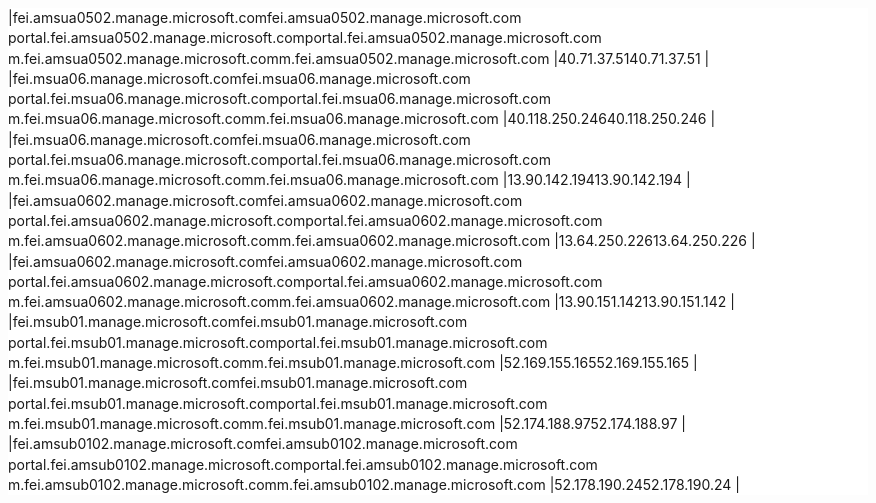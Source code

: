 |<span data-ttu-id="66f2a-280">fei.amsua0502.manage.microsoft.com</span><span class="sxs-lookup"><span data-stu-id="66f2a-280">fei.amsua0502.manage.microsoft.com</span></span> <br><span data-ttu-id="66f2a-281">portal.fei.amsua0502.manage.microsoft.com</span><span class="sxs-lookup"><span data-stu-id="66f2a-281">portal.fei.amsua0502.manage.microsoft.com</span></span> <br><span data-ttu-id="66f2a-282">m.fei.amsua0502.manage.microsoft.com</span><span class="sxs-lookup"><span data-stu-id="66f2a-282">m.fei.amsua0502.manage.microsoft.com</span></span> |<span data-ttu-id="66f2a-283">40.71.37.51</span><span class="sxs-lookup"><span data-stu-id="66f2a-283">40.71.37.51</span></span> |
|<span data-ttu-id="66f2a-284">fei.msua06.manage.microsoft.com</span><span class="sxs-lookup"><span data-stu-id="66f2a-284">fei.msua06.manage.microsoft.com</span></span> <br><span data-ttu-id="66f2a-285">portal.fei.msua06.manage.microsoft.com</span><span class="sxs-lookup"><span data-stu-id="66f2a-285">portal.fei.msua06.manage.microsoft.com</span></span> <br><span data-ttu-id="66f2a-286">m.fei.msua06.manage.microsoft.com</span><span class="sxs-lookup"><span data-stu-id="66f2a-286">m.fei.msua06.manage.microsoft.com</span></span> |<span data-ttu-id="66f2a-287">40.118.250.246</span><span class="sxs-lookup"><span data-stu-id="66f2a-287">40.118.250.246</span></span> |
|<span data-ttu-id="66f2a-288">fei.msua06.manage.microsoft.com</span><span class="sxs-lookup"><span data-stu-id="66f2a-288">fei.msua06.manage.microsoft.com</span></span> <br><span data-ttu-id="66f2a-289">portal.fei.msua06.manage.microsoft.com</span><span class="sxs-lookup"><span data-stu-id="66f2a-289">portal.fei.msua06.manage.microsoft.com</span></span> <br><span data-ttu-id="66f2a-290">m.fei.msua06.manage.microsoft.com</span><span class="sxs-lookup"><span data-stu-id="66f2a-290">m.fei.msua06.manage.microsoft.com</span></span> |<span data-ttu-id="66f2a-291">13.90.142.194</span><span class="sxs-lookup"><span data-stu-id="66f2a-291">13.90.142.194</span></span> |
|<span data-ttu-id="66f2a-292">fei.amsua0602.manage.microsoft.com</span><span class="sxs-lookup"><span data-stu-id="66f2a-292">fei.amsua0602.manage.microsoft.com</span></span> <br><span data-ttu-id="66f2a-293">portal.fei.amsua0602.manage.microsoft.com</span><span class="sxs-lookup"><span data-stu-id="66f2a-293">portal.fei.amsua0602.manage.microsoft.com</span></span> <br><span data-ttu-id="66f2a-294">m.fei.amsua0602.manage.microsoft.com</span><span class="sxs-lookup"><span data-stu-id="66f2a-294">m.fei.amsua0602.manage.microsoft.com</span></span> |<span data-ttu-id="66f2a-295">13.64.250.226</span><span class="sxs-lookup"><span data-stu-id="66f2a-295">13.64.250.226</span></span> |
|<span data-ttu-id="66f2a-296">fei.amsua0602.manage.microsoft.com</span><span class="sxs-lookup"><span data-stu-id="66f2a-296">fei.amsua0602.manage.microsoft.com</span></span> <br><span data-ttu-id="66f2a-297">portal.fei.amsua0602.manage.microsoft.com</span><span class="sxs-lookup"><span data-stu-id="66f2a-297">portal.fei.amsua0602.manage.microsoft.com</span></span> <br><span data-ttu-id="66f2a-298">m.fei.amsua0602.manage.microsoft.com</span><span class="sxs-lookup"><span data-stu-id="66f2a-298">m.fei.amsua0602.manage.microsoft.com</span></span> |<span data-ttu-id="66f2a-299">13.90.151.142</span><span class="sxs-lookup"><span data-stu-id="66f2a-299">13.90.151.142</span></span> |
|<span data-ttu-id="66f2a-300">fei.msub01.manage.microsoft.com</span><span class="sxs-lookup"><span data-stu-id="66f2a-300">fei.msub01.manage.microsoft.com</span></span> <br><span data-ttu-id="66f2a-301">portal.fei.msub01.manage.microsoft.com</span><span class="sxs-lookup"><span data-stu-id="66f2a-301">portal.fei.msub01.manage.microsoft.com</span></span> <br><span data-ttu-id="66f2a-302">m.fei.msub01.manage.microsoft.com</span><span class="sxs-lookup"><span data-stu-id="66f2a-302">m.fei.msub01.manage.microsoft.com</span></span> |<span data-ttu-id="66f2a-303">52.169.155.165</span><span class="sxs-lookup"><span data-stu-id="66f2a-303">52.169.155.165</span></span> |
|<span data-ttu-id="66f2a-304">fei.msub01.manage.microsoft.com</span><span class="sxs-lookup"><span data-stu-id="66f2a-304">fei.msub01.manage.microsoft.com</span></span> <br><span data-ttu-id="66f2a-305">portal.fei.msub01.manage.microsoft.com</span><span class="sxs-lookup"><span data-stu-id="66f2a-305">portal.fei.msub01.manage.microsoft.com</span></span> <br><span data-ttu-id="66f2a-306">m.fei.msub01.manage.microsoft.com</span><span class="sxs-lookup"><span data-stu-id="66f2a-306">m.fei.msub01.manage.microsoft.com</span></span> |<span data-ttu-id="66f2a-307">52.174.188.97</span><span class="sxs-lookup"><span data-stu-id="66f2a-307">52.174.188.97</span></span> |
|<span data-ttu-id="66f2a-308">fei.amsub0102.manage.microsoft.com</span><span class="sxs-lookup"><span data-stu-id="66f2a-308">fei.amsub0102.manage.microsoft.com</span></span> <br><span data-ttu-id="66f2a-309">portal.fei.amsub0102.manage.microsoft.com</span><span class="sxs-lookup"><span data-stu-id="66f2a-309">portal.fei.amsub0102.manage.microsoft.com</span></span> <br><span data-ttu-id="66f2a-310">m.fei.amsub0102.manage.microsoft.com</span><span class="sxs-lookup"><span data-stu-id="66f2a-310">m.fei.amsub0102.manage.microsoft.com</span></span> |<span data-ttu-id="66f2a-311">52.178.190.24</span><span class="sxs-lookup"><span data-stu-id="66f2a-311">52.178.190.24</span></span> |